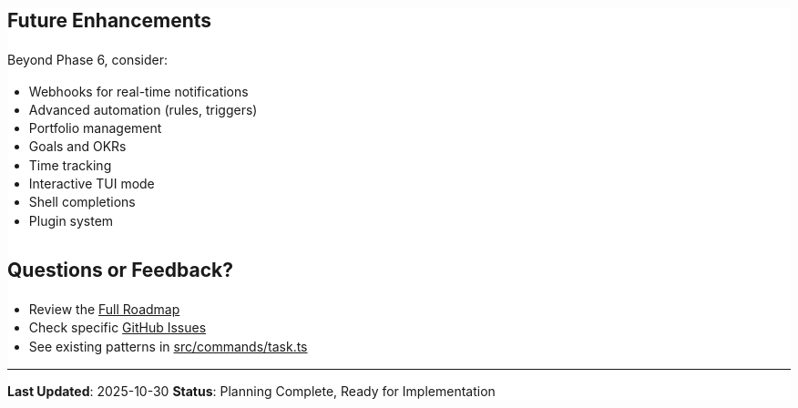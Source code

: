 ## Future Enhancements

Beyond Phase 6, consider:
- Webhooks for real-time notifications
- Advanced automation (rules, triggers)
- Portfolio management
- Goals and OKRs
- Time tracking
- Interactive TUI mode
- Shell completions
- Plugin system

## Questions or Feedback?

- Review the [Full Roadmap](dev-docs/ROADMAP.md)
- Check specific [GitHub Issues](https://github.com/pleaseai/asana/issues?q=is%3Aissue+label%3Aepic)
- See existing patterns in [src/commands/task.ts](src/commands/task.ts)

---

**Last Updated**: 2025-10-30
**Status**: Planning Complete, Ready for Implementation
